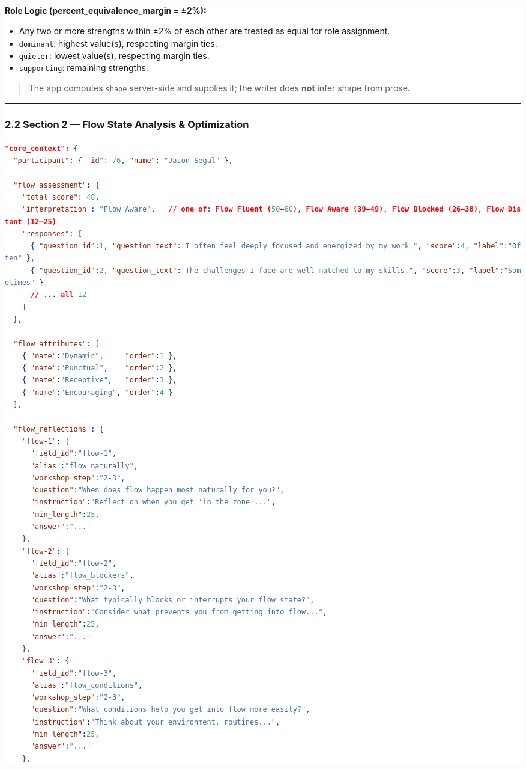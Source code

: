 **Role Logic (percent_equivalence_margin = ±2%):**
- Any two or more strengths within ±2% of each other are treated as equal for role assignment.
- `dominant`: highest value(s), respecting margin ties.
- `quieter`: lowest value(s), respecting margin ties.
- `supporting`: remaining strengths.

> The app computes `shape` server-side and supplies it; the writer does **not** infer shape from prose.

---

### 2.2 Section 2 — Flow State Analysis & Optimization

```json
"core_context": {
  "participant": { "id": 76, "name": "Jason Segal" },

  "flow_assessment": {
    "total_score": 48,
    "interpretation": "Flow Aware",   // one of: Flow Fluent (50–60), Flow Aware (39–49), Flow Blocked (26–38), Flow Distant (12–25)
    "responses": [
      { "question_id":1, "question_text":"I often feel deeply focused and energized by my work.", "score":4, "label":"Often" },
      { "question_id":2, "question_text":"The challenges I face are well matched to my skills.", "score":3, "label":"Sometimes" }
      // ... all 12
    ]
  },

  "flow_attributes": [
    { "name":"Dynamic",     "order":1 },
    { "name":"Punctual",    "order":2 },
    { "name":"Receptive",   "order":3 },
    { "name":"Encouraging", "order":4 }
  ],

  "flow_reflections": {
    "flow-1": {
      "field_id":"flow-1",
      "alias":"flow_naturally",
      "workshop_step":"2-3",
      "question":"When does flow happen most naturally for you?",
      "instruction":"Reflect on when you get 'in the zone'...",
      "min_length":25,
      "answer":"..."
    },
    "flow-2": {
      "field_id":"flow-2",
      "alias":"flow_blockers",
      "workshop_step":"2-3",
      "question":"What typically blocks or interrupts your flow state?",
      "instruction":"Consider what prevents you from getting into flow...",
      "min_length":25,
      "answer":"..."
    },
    "flow-3": {
      "field_id":"flow-3",
      "alias":"flow_conditions",
      "workshop_step":"2-3",
      "question":"What conditions help you get into flow more easily?",
      "instruction":"Think about your environment, routines...",
      "min_length":25,
      "answer":"..."
    },
```